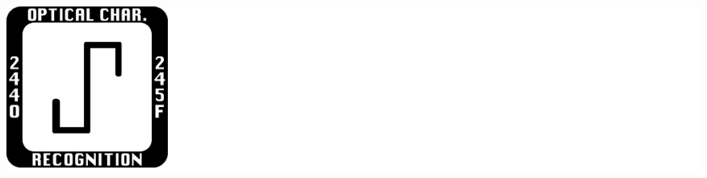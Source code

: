 <a href="https://raw.githubusercontent.com/altmind/AAPL-last-resort-glyphs/master/png/LastResort077.png"><img src="https://raw.githubusercontent.com/altmind/AAPL-last-resort-glyphs/master/png/LastResort077.png" width="200"></a><br/>